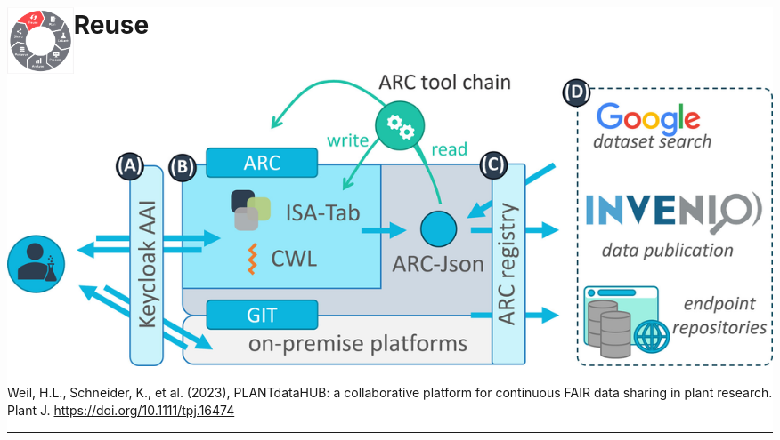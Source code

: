 
# Reuse <img align="left" class="center" style="height:75px" src='./../../public/images-tm/teaching-rdm-fundamentals/screenshot-rdmkit-07-reuse.png'/>

![w:800](./../../public/images-tm/tpj16474-fig-0001-m.jpg)



<span class="footer-reference"> Weil, H.L., Schneider, K., et al. (2023), PLANTdataHUB: a collaborative platform for continuous FAIR data sharing in plant research. Plant J. https://doi.org/10.1111/tpj.16474 </span>

---
